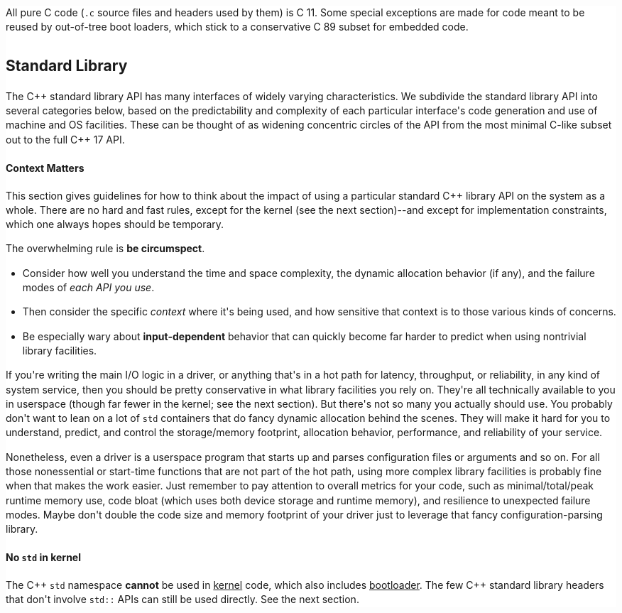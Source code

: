 All pure C code (`.c` source files and headers used by them) is C 11.  Some
special exceptions are made for code meant to be reused by out-of-tree boot
loaders, which stick to a conservative C 89 subset for embedded code.

## Standard Library

The C++ standard library API has many interfaces of widely varying
characteristics.  We subdivide the standard library API into several
categories below, based on the predictability and complexity of each
particular interface's code generation and use of machine and OS facilities.
These can be thought of as widening concentric circles of the API from the
most minimal C-like subset out to the full C++ 17 API.

#### Context Matters

This section gives guidelines for how to think about the impact of using a
particular standard C++ library API on the system as a whole.  There are no
hard and fast rules, except for the kernel (see the next section)--and except
for implementation constraints, which one always hopes should be temporary.

The overwhelming rule is **be circumspect**.

 * Consider how well you understand the time and space complexity, the dynamic
   allocation behavior (if any), and the failure modes of *each API you use*.

 * Then consider the specific *context* where it's being used, and how
   sensitive that context is to those various kinds of concerns.

 * Be especially wary about **input-dependent** behavior that can quickly
   become far harder to predict when using nontrivial library facilities.

If you're writing the main I/O logic in a driver, or anything that's in a hot
path for latency, throughput, or reliability, in any kind of system service,
then you should be pretty conservative in what library facilities you rely on.
They're all technically available to you in userspace (though far fewer in the
kernel; see the next section).  But there's not so many you actually should
use.  You probably don't want to lean on a lot of `std` containers that do
fancy dynamic allocation behind the scenes.  They will make it hard for you to
understand, predict, and control the storage/memory footprint, allocation
behavior, performance, and reliability of your service.

Nonetheless, even a driver is a userspace program that starts up and parses
configuration files or arguments and so on.  For all those nonessential or
start-time functions that are not part of the hot path, using more complex
library facilities is probably fine when that makes the work easier.  Just
remember to pay attention to overall metrics for your code, such as
minimal/total/peak runtime memory use, code bloat (which uses both device
storage and runtime memory), and resilience to unexpected failure modes.
Maybe don't double the code size and memory footprint of your driver just to
leverage that fancy configuration-parsing library.

#### No `std` in kernel

The C++ `std` namespace **cannot** be used in [kernel](/zircon/kernel) code, which
also includes [bootloader](/zircon/bootloader).  The few C++ standard library
headers that don't involve `std::` APIs can still be used directly.  See the
next section.
